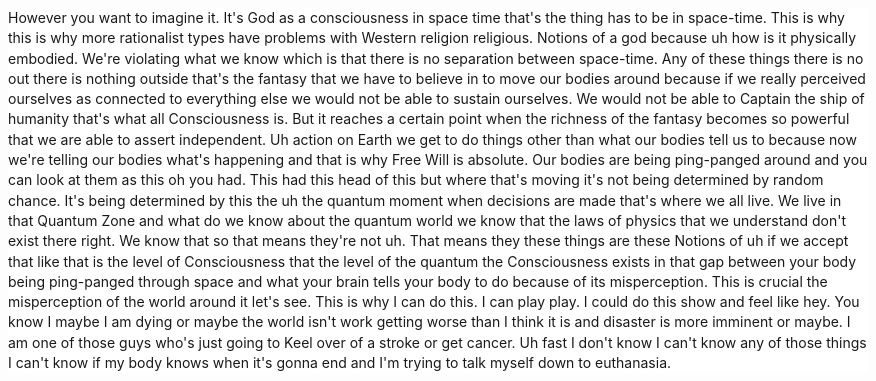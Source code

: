 However you want to imagine it. It's God as a consciousness in space time that's the thing has to be in space-time. This is why this is why more rationalist types have problems with Western religion religious. Notions of a god because uh how is it physically embodied. We're violating what we know which is that there is no separation between space-time. Any of these things there is no out there is nothing outside that's the fantasy that we have to believe in to move our bodies around because if we really perceived ourselves as connected to everything else we would not be able to sustain ourselves. We would not be able to Captain the ship of humanity that's what all Consciousness is. But it reaches a certain point when the richness of the fantasy becomes so powerful that we are able to assert independent. Uh action on Earth we get to do things other than what our bodies tell us to because now we're telling our bodies what's happening and that is why Free Will is absolute. Our bodies are being ping-panged around and you can look at them as this oh you had. This had this head of this but where that's moving it's not being determined by random chance. It's being determined by this the uh the quantum moment when decisions are made that's where we all live. We live in that Quantum Zone and what do we know about the quantum world we know that the laws of physics that we understand don't exist there right. We know that so that means they're not uh. That means they these things are these Notions of uh if we accept that like that is the level of Consciousness that the level of the quantum the Consciousness exists in that gap between your body being ping-panged through space and what your brain tells your body to do because of its misperception. This is crucial the misperception of the world around it let's see. This is why I can do this. I can play play. I could do this show and feel like hey. You know I maybe I am dying or maybe the world isn't work getting worse than I think it is and disaster is more imminent or maybe. I am one of those guys who's just going to Keel over of a  stroke or get cancer. Uh fast I don't know I can't know any of those things I can't know if my body knows when it's gonna end and I'm trying to talk myself down to euthanasia.
